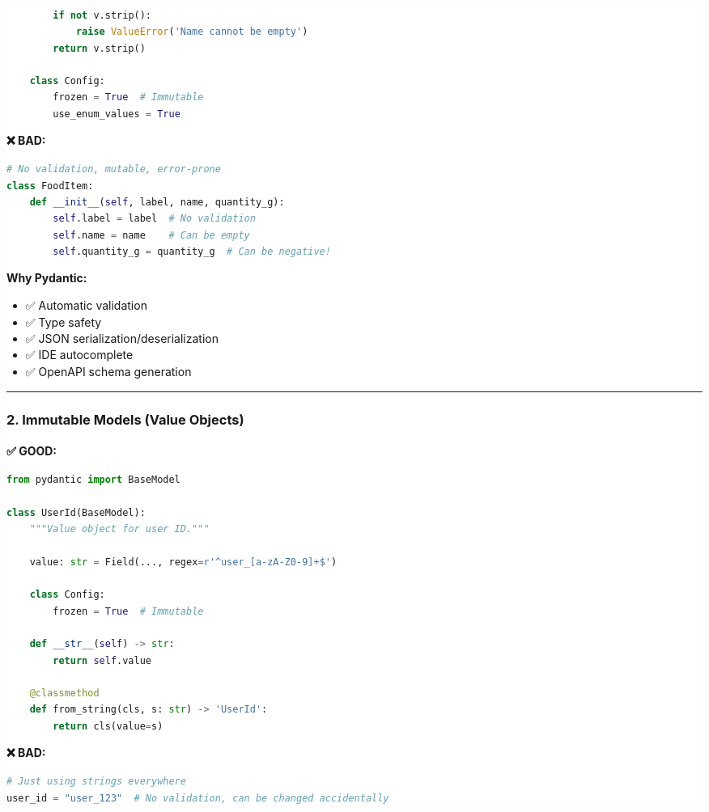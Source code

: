 ```python
        if not v.strip():
            raise ValueError('Name cannot be empty')
        return v.strip()
    
    class Config:
        frozen = True  # Immutable
        use_enum_values = True
```

**❌ BAD:**
```python
# No validation, mutable, error-prone
class FoodItem:
    def __init__(self, label, name, quantity_g):
        self.label = label  # No validation
        self.name = name    # Can be empty
        self.quantity_g = quantity_g  # Can be negative!
```

**Why Pydantic:**
- ✅ Automatic validation
- ✅ Type safety
- ✅ JSON serialization/deserialization
- ✅ IDE autocomplete
- ✅ OpenAPI schema generation

---

### 2. Immutable Models (Value Objects)

**✅ GOOD:**
```python
from pydantic import BaseModel

class UserId(BaseModel):
    """Value object for user ID."""
    
    value: str = Field(..., regex=r'^user_[a-zA-Z0-9]+$')
    
    class Config:
        frozen = True  # Immutable
    
    def __str__(self) -> str:
        return self.value
    
    @classmethod
    def from_string(cls, s: str) -> 'UserId':
        return cls(value=s)
```

**❌ BAD:**
```python
# Just using strings everywhere
user_id = "user_123"  # No validation, can be changed accidentally
```
